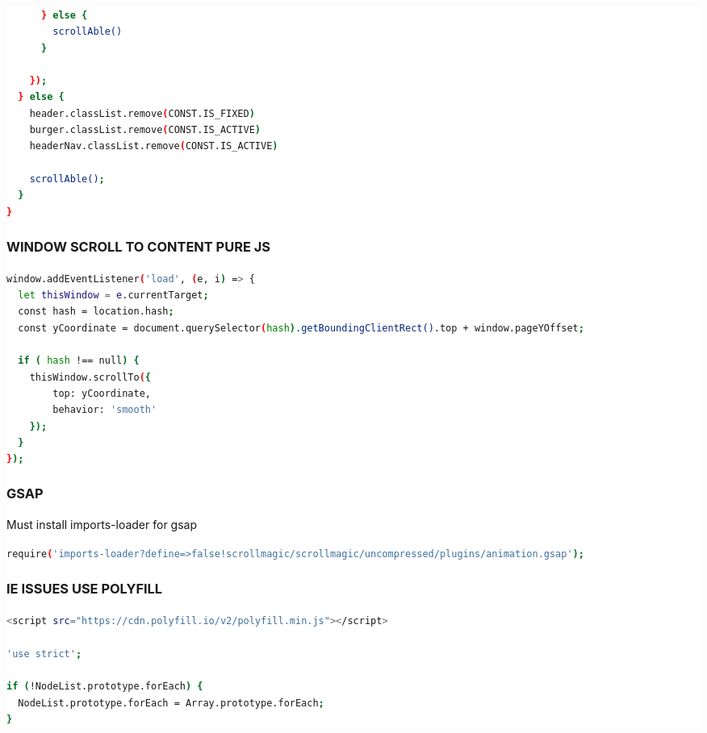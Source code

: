 ```sh
      } else {
        scrollAble()
      }

    });
  } else {
    header.classList.remove(CONST.IS_FIXED)
    burger.classList.remove(CONST.IS_ACTIVE)
    headerNav.classList.remove(CONST.IS_ACTIVE)

    scrollAble();
  }
}

```


### WINDOW SCROLL TO CONTENT PURE JS

```sh
window.addEventListener('load', (e, i) => {
  let thisWindow = e.currentTarget;
  const hash = location.hash;
  const yCoordinate = document.querySelector(hash).getBoundingClientRect().top + window.pageYOffset;

  if ( hash !== null) {
    thisWindow.scrollTo({
        top: yCoordinate,
        behavior: 'smooth'
    });
  }
});
```

### GSAP
Must install imports-loader for gsap

```sh   
require('imports-loader?define=>false!scrollmagic/scrollmagic/uncompressed/plugins/animation.gsap');
```

### IE ISSUES USE POLYFILL

```sh
<script src="https://cdn.polyfill.io/v2/polyfill.min.js"></script>

'use strict';

if (!NodeList.prototype.forEach) {
  NodeList.prototype.forEach = Array.prototype.forEach;
}
```
